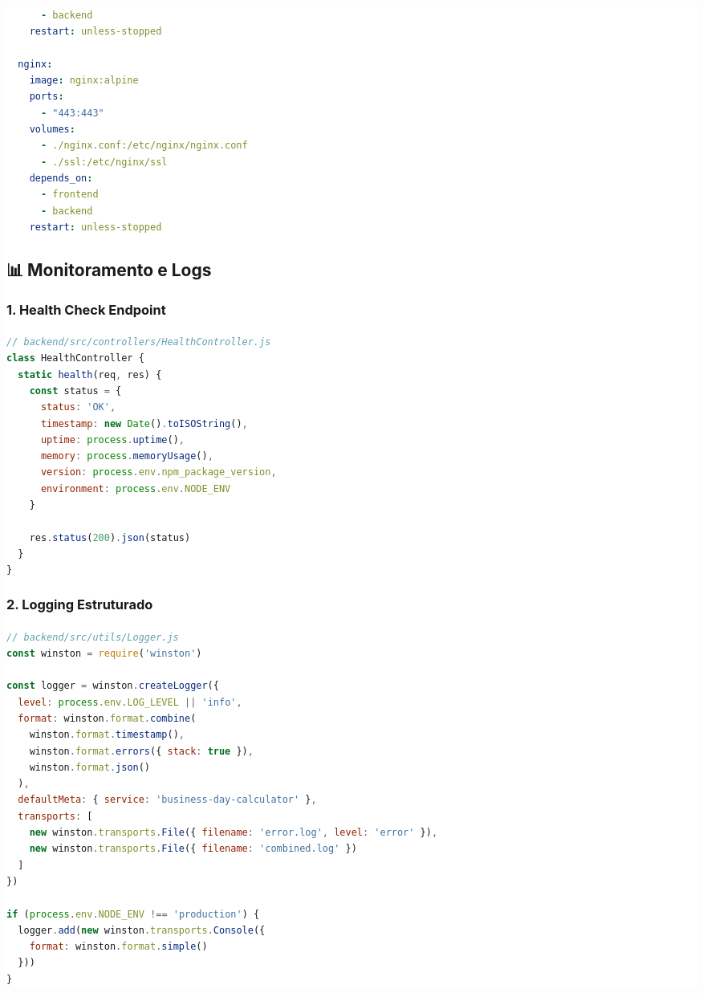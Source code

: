 ```yaml
      - backend
    restart: unless-stopped

  nginx:
    image: nginx:alpine
    ports:
      - "443:443"
    volumes:
      - ./nginx.conf:/etc/nginx/nginx.conf
      - ./ssl:/etc/nginx/ssl
    depends_on:
      - frontend
      - backend
    restart: unless-stopped
```

## 📊 Monitoramento e Logs

### 1. Health Check Endpoint

```javascript
// backend/src/controllers/HealthController.js
class HealthController {
  static health(req, res) {
    const status = {
      status: 'OK',
      timestamp: new Date().toISOString(),
      uptime: process.uptime(),
      memory: process.memoryUsage(),
      version: process.env.npm_package_version,
      environment: process.env.NODE_ENV
    }

    res.status(200).json(status)
  }
}
```

### 2. Logging Estruturado

```javascript
// backend/src/utils/Logger.js
const winston = require('winston')

const logger = winston.createLogger({
  level: process.env.LOG_LEVEL || 'info',
  format: winston.format.combine(
    winston.format.timestamp(),
    winston.format.errors({ stack: true }),
    winston.format.json()
  ),
  defaultMeta: { service: 'business-day-calculator' },
  transports: [
    new winston.transports.File({ filename: 'error.log', level: 'error' }),
    new winston.transports.File({ filename: 'combined.log' })
  ]
})

if (process.env.NODE_ENV !== 'production') {
  logger.add(new winston.transports.Console({
    format: winston.format.simple()
  }))
}
```